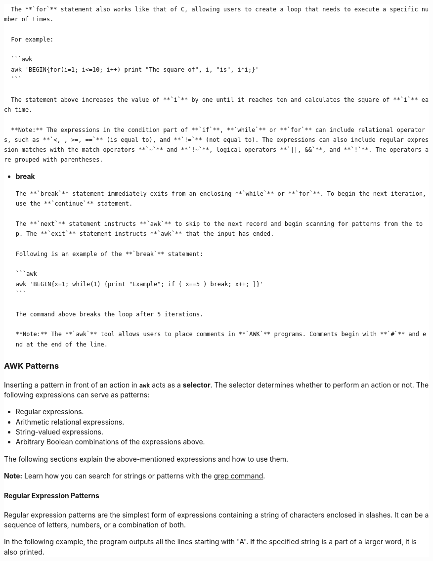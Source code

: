       The **`for`** statement also works like that of C, allowing users to create a loop that needs to execute a specific number of times.

      For example:

      ```awk
      awk 'BEGIN{for(i=1; i<=10; i++) print "The square of", i, "is", i*i;}'
      ```

      The statement above increases the value of **`i`** by one until it reaches ten and calculates the square of **`i`** each time.

      **Note:** The expressions in the condition part of **`if`**, **`while`** or **`for`** can include relational operators, such as **`<, , >=, ==`** (is equal to), and **`!=`** (not equal to). The expressions can also include regular expression matches with the match operators **`∼`** and **`!∼`**, logical operators **`||, &&`**, and **`!`**. The operators are grouped with parentheses.

- **break**

      The **`break`** statement immediately exits from an enclosing **`while`** or **`for`**. To begin the next iteration, use the **`continue`** statement.

      The **`next`** statement instructs **`awk`** to skip to the next record and begin scanning for patterns from the top. The **`exit`** statement instructs **`awk`** that the input has ended.

      Following is an example of the **`break`** statement:

      ```awk
      awk 'BEGIN{x=1; while(1) {print "Example"; if ( x==5 ) break; x++; }}'
      ```

      The command above breaks the loop after 5 iterations.

      **Note:** The **`awk`** tool allows users to place comments in **`AWK`** programs. Comments begin with **`#`** and end at the end of the line.

### AWK Patterns <a id="awk-patterns" ></a>

Inserting a pattern in front of an action in **`awk`** acts as a **selector**. The selector determines whether to perform an action or not. The following expressions can serve as patterns:

- Regular expressions.
- Arithmetic relational expressions.
- String-valued expressions.
- Arbitrary Boolean combinations of the expressions above.

The following sections explain the above-mentioned expressions and how to use them.

**Note:** Learn how you can search for strings or patterns with the [ grep command](https://phoenixnap.com/kb/grep-multiple-strings).

#### Regular Expression Patterns <a id="regular-expression-patterns" ></a>

Regular expression patterns are the simplest form of expressions containing a string of characters enclosed in slashes. It can be a sequence of letters, numbers, or a combination of both.

In the following example, the program outputs all the lines starting with "A". If the specified string is a part of a larger word, it is also printed.
